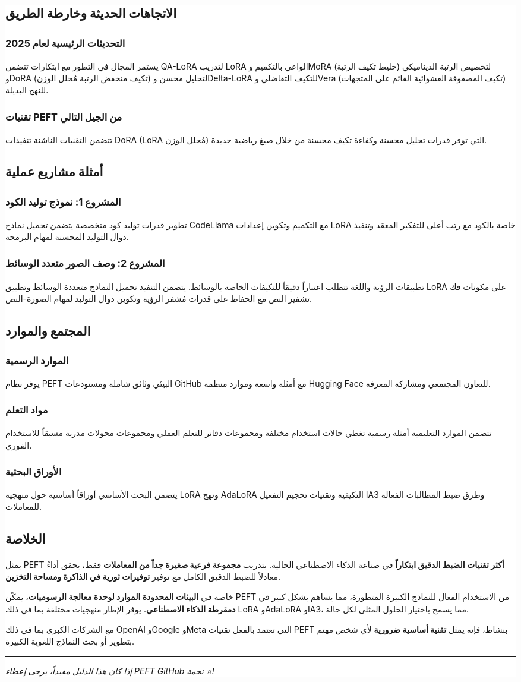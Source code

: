 ## الاتجاهات الحديثة وخارطة الطريق

### التحديثات الرئيسية لعام 2025

يستمر المجال في التطور مع ابتكارات تتضمن QA-LoRA لتدريب LoRA الواعي بالتكميم وMoRA (خليط تكيف الرتبة) لتخصيص الرتبة الديناميكي وDoRA (تكيف منخفض الرتبة مُحلل الوزن) لتحليل محسن وDelta-LoRA للتكيف التفاضلي وVera (تكيف المصفوفة العشوائية القائم على المتجهات) للنهج البديلة.

### تقنيات PEFT من الجيل التالي

تتضمن التقنيات الناشئة تنفيذات DoRA (LoRA مُحلل الوزن) التي توفر قدرات تحليل محسنة وكفاءة تكيف محسنة من خلال صيغ رياضية جديدة.

## أمثلة مشاريع عملية

### المشروع 1: نموذج توليد الكود

تطوير قدرات توليد كود متخصصة يتضمن تحميل نماذج CodeLlama مع التكميم وتكوين إعدادات LoRA خاصة بالكود مع رتب أعلى للتفكير المعقد وتنفيذ دوال التوليد المحسنة لمهام البرمجة.

### المشروع 2: وصف الصور متعدد الوسائط

تطبيقات الرؤية واللغة تتطلب اعتباراً دقيقاً للتكيفات الخاصة بالوسائط. يتضمن التنفيذ تحميل النماذج متعددة الوسائط وتطبيق LoRA على مكونات فك تشفير النص مع الحفاظ على قدرات مُشفر الرؤية وتكوين دوال التوليد لمهام الصورة-النص.

## المجتمع والموارد

### الموارد الرسمية

يوفر نظام PEFT البيئي وثائق شاملة ومستودعات GitHub مع أمثلة واسعة وموارد منظمة Hugging Face للتعاون المجتمعي ومشاركة المعرفة.

### مواد التعلم

تتضمن الموارد التعليمية أمثلة رسمية تغطي حالات استخدام مختلفة ومجموعات دفاتر للتعلم العملي ومجموعات محولات مدربة مسبقاً للاستخدام الفوري.

### الأوراق البحثية

يتضمن البحث الأساسي أوراقاً أساسية حول منهجية LoRA ونهج AdaLoRA التكيفية وتقنيات تحجيم التفعيل IA3 وطرق ضبط المطالبات الفعالة للمعاملات.

## الخلاصة

يمثل PEFT **أكثر تقنيات الضبط الدقيق ابتكاراً** في صناعة الذكاء الاصطناعي الحالية. بتدريب **مجموعة فرعية صغيرة جداً من المعاملات** فقط، يحقق أداءً معادلاً للضبط الدقيق الكامل مع توفير **توفيرات ثورية في الذاكرة ومساحة التخزين**.

خاصة في **البيئات المحدودة الموارد لوحدة معالجة الرسوميات**، يمكّن PEFT من الاستخدام الفعال للنماذج الكبيرة المتطورة، مما يساهم بشكل كبير في **دمقرطة الذكاء الاصطناعي**. يوفر الإطار منهجيات مختلفة بما في ذلك LoRA وAdaLoRA وIA3، مما يسمح باختيار الحلول المثلى لكل حالة.

مع الشركات الكبرى بما في ذلك OpenAI وGoogle وMeta التي تعتمد بالفعل تقنيات PEFT بنشاط، فإنه يمثل **تقنية أساسية ضرورية** لأي شخص مهتم بتطوير أو بحث النماذج اللغوية الكبيرة.

---

*إذا كان هذا الدليل مفيداً، يرجى إعطاء PEFT GitHub نجمة ⭐!*
